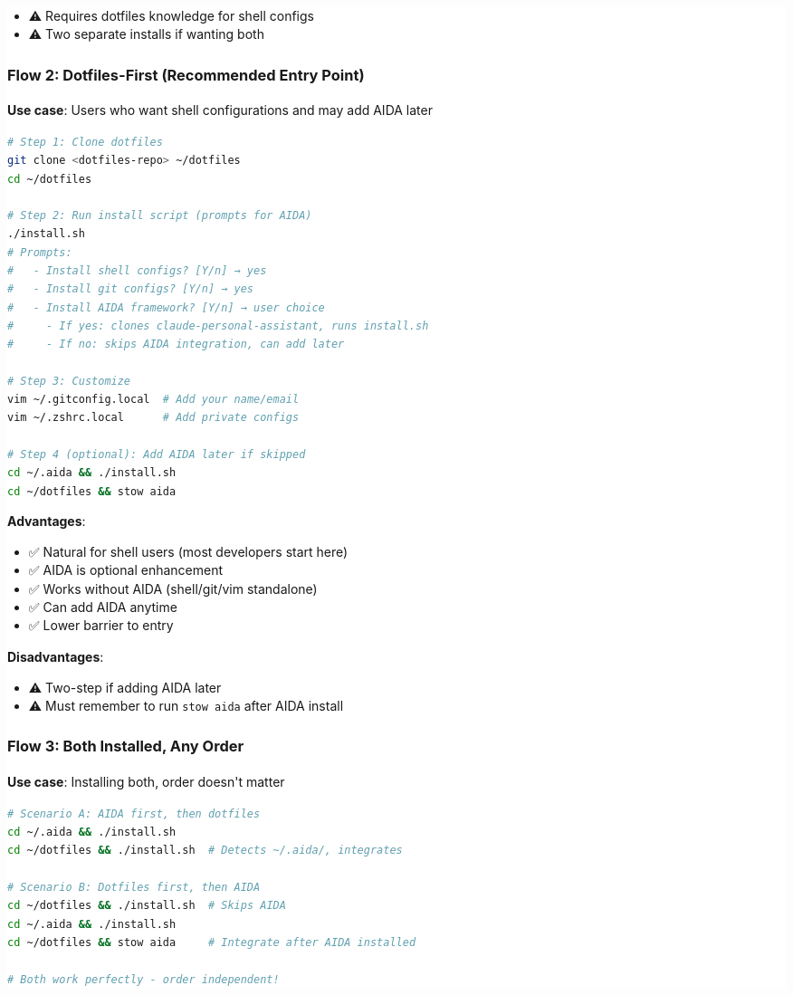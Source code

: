 - ⚠️ Requires dotfiles knowledge for shell configs
- ⚠️ Two separate installs if wanting both

### Flow 2: Dotfiles-First (Recommended Entry Point)

**Use case**: Users who want shell configurations and may add AIDA later

```bash
# Step 1: Clone dotfiles
git clone <dotfiles-repo> ~/dotfiles
cd ~/dotfiles

# Step 2: Run install script (prompts for AIDA)
./install.sh
# Prompts:
#   - Install shell configs? [Y/n] → yes
#   - Install git configs? [Y/n] → yes
#   - Install AIDA framework? [Y/n] → user choice
#     - If yes: clones claude-personal-assistant, runs install.sh
#     - If no: skips AIDA integration, can add later

# Step 3: Customize
vim ~/.gitconfig.local  # Add your name/email
vim ~/.zshrc.local      # Add private configs

# Step 4 (optional): Add AIDA later if skipped
cd ~/.aida && ./install.sh
cd ~/dotfiles && stow aida
```

**Advantages**:

- ✅ Natural for shell users (most developers start here)
- ✅ AIDA is optional enhancement
- ✅ Works without AIDA (shell/git/vim standalone)
- ✅ Can add AIDA anytime
- ✅ Lower barrier to entry

**Disadvantages**:

- ⚠️ Two-step if adding AIDA later
- ⚠️ Must remember to run `stow aida` after AIDA install

### Flow 3: Both Installed, Any Order

**Use case**: Installing both, order doesn't matter

```bash
# Scenario A: AIDA first, then dotfiles
cd ~/.aida && ./install.sh
cd ~/dotfiles && ./install.sh  # Detects ~/.aida/, integrates

# Scenario B: Dotfiles first, then AIDA
cd ~/dotfiles && ./install.sh  # Skips AIDA
cd ~/.aida && ./install.sh
cd ~/dotfiles && stow aida     # Integrate after AIDA installed

# Both work perfectly - order independent!
```
